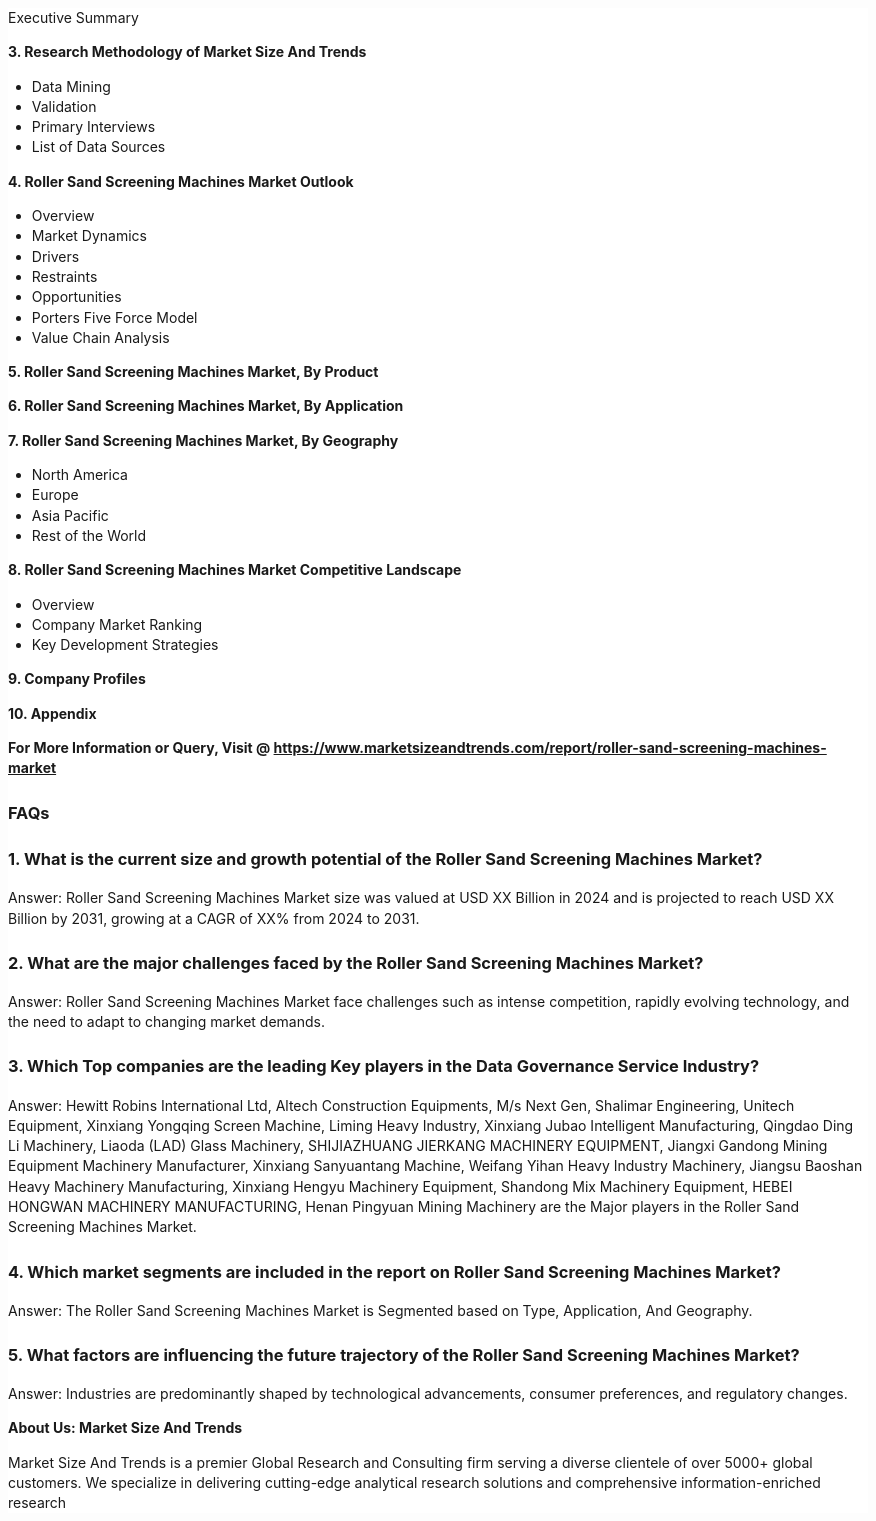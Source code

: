 Executive Summary</span></strong></p></div><div class="" data-test-id=""><p><strong><span class="">3. Research Methodology of Market Size And Trends</span></strong></p></div><div class="" data-test-id=""><ul><li><span class="">Data Mining</span></li><li><span class="">Validation</span></li><li><span class="">Primary Interviews</span></li><li><span class="">List of Data Sources</span></li></ul></div><div class="" data-test-id=""><p><strong><span class="">4. Roller Sand Screening Machines Market Outlook</span></strong></p></div><div class="" data-test-id=""><ul><li><span class="">Overview</span></li><li><span class="">Market Dynamics</span></li><li><span class="">Drivers</span></li><li><span class="">Restraints</span></li><li><span class="">Opportunities</span></li><li><span class="">Porters Five Force Model</span></li><li><span class="">Value Chain Analysis</span></li></ul></div><div class="" data-test-id=""><p><strong><span class="">5. Roller Sand Screening Machines Market, By Product</span></strong></p></div><div class="" data-test-id=""><p><strong><span class="">6. Roller Sand Screening Machines Market, By Application</span></strong></p></div><div class="" data-test-id=""><p><strong><span class="">7. Roller Sand Screening Machines Market, By Geography</span></strong></p></div><div class="" data-test-id=""><ul><li><span class="">North America</span></li><li><span class="">Europe</span></li><li><span class="">Asia Pacific</span></li><li><span class="">Rest of the World</span></li></ul></div><div class="" data-test-id=""><p><strong><span class="">8. Roller Sand Screening Machines Market Competitive Landscape</span></strong></p></div><div class="" data-test-id=""><ul><li><span class="">Overview</span></li><li><span class="">Company Market Ranking</span></li><li><span class="">Key Development Strategies</span></li></ul></div><div class="" data-test-id=""><p><strong><span class="">9. Company Profiles</span></strong></p></div><div class="" data-test-id=""><p><strong><span class="">10. Appendix</span></strong></p></div><div class="" data-test-id=""><p><strong><span class="">For More Information or Query, Visit @ <a href="https://www.marketsizeandtrends.com/report/roller-sand-screening-machines-market" target="_blank">https://www.marketsizeandtrends.com/report/roller-sand-screening-machines-market</a></span></strong></p></div><div class="" data-test-id=""><div class="article-main__content" data-test-id="publishing-text-block"><h3><strong><span class="">FAQs</span></strong></h3></div><div class="article-main__content" data-test-id="publishing-text-block"><h3><span class="">1. What is the current size and growth potential of the Roller Sand Screening Machines Market?</span></h3></div><div class="article-main__content" data-test-id="publishing-text-block"><p><span class="font-[700]">Answer</span><span class="">: Roller Sand Screening Machines Market size was valued at USD XX Billion in 2024 and is projected to reach USD XX Billion by 2031, growing at a CAGR of XX% from 2024 to 2031.</span></p></div><div class="article-main__content" data-test-id="publishing-text-block"><h3><span class="">2. What are the major challenges faced by the Roller Sand Screening Machines Market?</span></h3></div><div class="article-main__content" data-test-id="publishing-text-block"><p><span class="font-[700]">Answer</span><span class="">: Roller Sand Screening Machines Market face challenges such as intense competition, rapidly evolving technology, and the need to adapt to changing market demands.</span></p></div><div class="article-main__content" data-test-id="publishing-text-block"><h3><span class="">3. Which Top companies are the leading Key players in the Data Governance Service Industry?</span></h3></div><div class="article-main__content" data-test-id="publishing-text-block"><p><span class="font-[700]">Answer</span><span class="">: Hewitt Robins International Ltd, Altech Construction Equipments, M/s Next Gen, Shalimar Engineering, Unitech Equipment, Xinxiang Yongqing Screen Machine, Liming Heavy Industry, Xinxiang Jubao Intelligent Manufacturing, Qingdao Ding Li Machinery, Liaoda (LAD) Glass Machinery, SHIJIAZHUANG JIERKANG MACHINERY EQUIPMENT, Jiangxi Gandong Mining Equipment Machinery Manufacturer, Xinxiang Sanyuantang Machine, Weifang Yihan Heavy Industry Machinery, Jiangsu Baoshan Heavy Machinery Manufacturing, Xinxiang Hengyu Machinery Equipment, Shandong Mix Machinery Equipment, HEBEI HONGWAN MACHINERY MANUFACTURING, Henan Pingyuan Mining Machinery are the Major players in the Roller Sand Screening Machines Market.</span></p></div><div class="article-main__content" data-test-id="publishing-text-block"><h3><span class="">4. Which market segments are included in the report on Roller Sand Screening Machines Market?</span></h3></div><div class="article-main__content" data-test-id="publishing-text-block"><p><span class="font-[700]">Answer</span><span class="">: The Roller Sand Screening Machines Market is Segmented based on Type, Application, And Geography.</span></p></div><div class="article-main__content" data-test-id="publishing-text-block"><h3><span class="">5. What factors are influencing the future trajectory of the Roller Sand Screening Machines Market?</span></h3></div><div class="article-main__content" data-test-id="publishing-text-block"><p><span class="font-[700]">Answer:</span><span class="">&nbsp;Industries are predominantly shaped by technological advancements, consumer preferences, and regulatory changes.</span></p></div><p><strong><span class="">About Us: Market Size And Trends</span></strong></p></div><div class="" data-test-id=""><p><span class="">Market Size And Trends is a premier Global Research and Consulting firm serving a diverse clientele of over 5000+ global customers. We specialize in delivering cutting-edge analytical research solutions and comprehensive information-enriched research